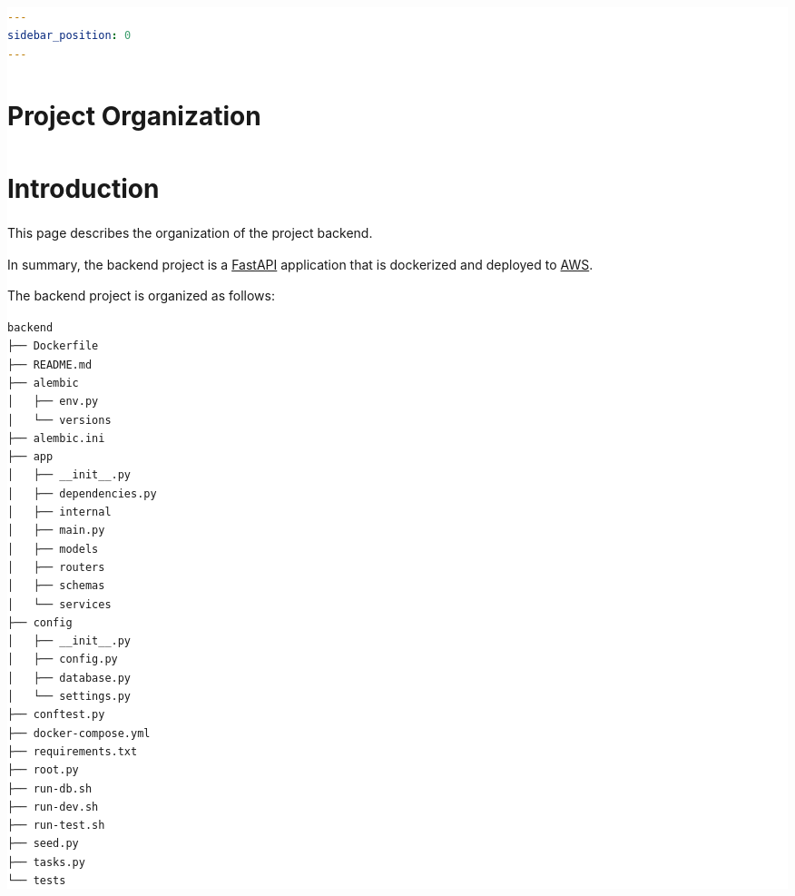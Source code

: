```yaml
---
sidebar_position: 0
---
```


# Project Organization

# Introduction

This page describes the organization of the project backend.

In summary, the backend project is a [FastAPI](https://fastapi.tiangolo.com/) application that is dockerized and deployed to [AWS](https://aws.amazon.com).


The backend project is organized as follows:

```txt
backend
├── Dockerfile
├── README.md
├── alembic
│   ├── env.py
│   └── versions
├── alembic.ini
├── app
│   ├── __init__.py
│   ├── dependencies.py
│   ├── internal
│   ├── main.py
│   ├── models
│   ├── routers
│   ├── schemas
│   └── services
├── config
│   ├── __init__.py
│   ├── config.py
│   ├── database.py
│   └── settings.py
├── conftest.py
├── docker-compose.yml
├── requirements.txt
├── root.py
├── run-db.sh
├── run-dev.sh
├── run-test.sh
├── seed.py
├── tasks.py
└── tests
```
